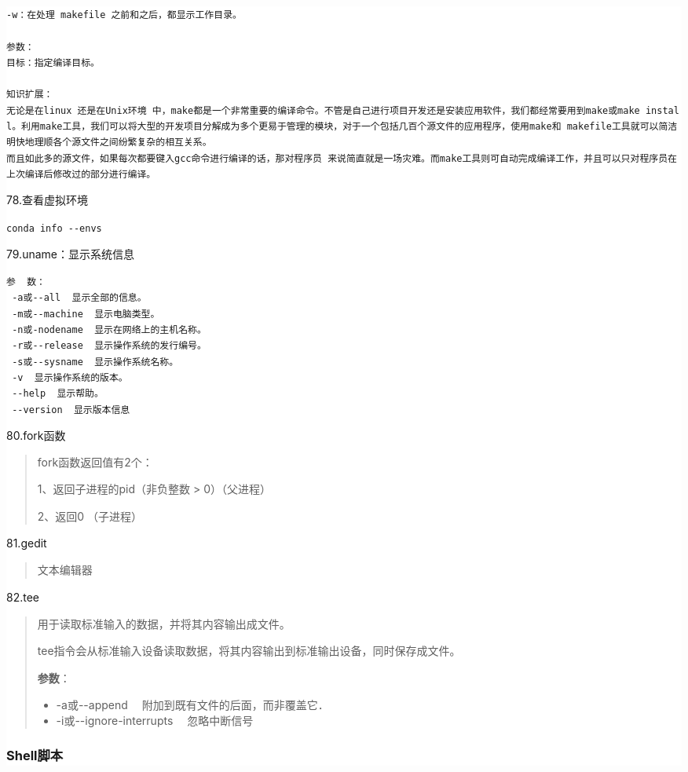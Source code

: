 ```
-w：在处理 makefile 之前和之后，都显示工作目录。

参数：
目标：指定编译目标。

知识扩展：
无论是在linux 还是在Unix环境 中，make都是一个非常重要的编译命令。不管是自己进行项目开发还是安装应用软件，我们都经常要用到make或make install。利用make工具，我们可以将大型的开发项目分解成为多个更易于管理的模块，对于一个包括几百个源文件的应用程序，使用make和 makefile工具就可以简洁明快地理顺各个源文件之间纷繁复杂的相互关系。
而且如此多的源文件，如果每次都要键入gcc命令进行编译的话，那对程序员 来说简直就是一场灾难。而make工具则可自动完成编译工作，并且可以只对程序员在上次编译后修改过的部分进行编译。
```

78.查看虚拟环境

```
conda info --envs
```

79.uname：显示系统信息

```
参  数：
 -a或--all  显示全部的信息。 
 -m或--machine  显示电脑类型。 
 -n或-nodename  显示在网络上的主机名称。 
 -r或--release  显示操作系统的发行编号。 
 -s或--sysname  显示操作系统名称。 
 -v  显示操作系统的版本。 
 --help  显示帮助。 
 --version  显示版本信息
```

80.fork函数

> fork函数返回值有2个：
>
> 1、返回子进程的pid（非负整数 > 0）（父进程）
>
> 2、返回0 （子进程）

81.gedit

> 文本编辑器

82.tee

> 用于读取标准输入的数据，并将其内容输出成文件。
>
> tee指令会从标准输入设备读取数据，将其内容输出到标准输出设备，同时保存成文件。
>
> **参数**：
>
> - -a或--append 　附加到既有文件的后面，而非覆盖它．
> - -i或--ignore-interrupts 　忽略中断信号



### Shell脚本
